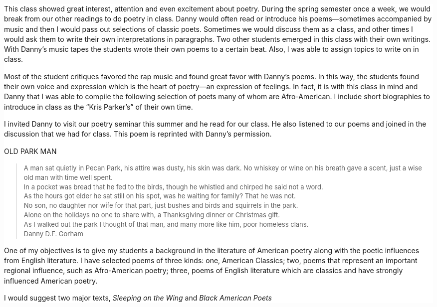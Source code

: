   This class showed great interest, attention and even excitement about poetry. During the spring semester once a week, we would break from our other readings to do poetry in class. Danny would often read or introduce his poems—sometimes accompanied by music and then I would pass out selections of classic poets. Sometimes we would discuss them as a class, and other times I would ask them to write their own interpretations in paragraphs. Two other students emerged in this class with their own writings. With Danny’s music tapes the students wrote their own poems to a certain beat. Also, I was able to assign topics to write on in class.
 </p>
 <p>
  Most of the student critiques favored the rap music and found great favor with Danny’s poems. In this way, the students found their own voice and expression which is the heart of poetry—an expression of feelings. In fact, it is with this class in mind and Danny that I was able to compile the following selection of poets many of whom are Afro-American. I include short biographies to introduce in class as the “Kris Parker’s” of their own time.
 </p>
 <p>
  I invited Danny to visit our poetry seminar this summer and he read for our class. He also listened to our poems and joined in the discussion that we had for class. This poem is reprinted with Danny’s permission.
 </p>
 <p>
  OLD PARK MAN
 </p>
<blockquote>
  <dl>
   <font size="-1">
    <dt>
     A man sat quietly in Pecan Park, his attire was dusty, his skin was dark. No whiskey or wine on his breath gave a scent, just a wise old man with time well spent.
     <dt>
      In a pocket was bread that he fed to the birds, though he whistled and chirped he said not a word.
      <dt>
       As the hours got elder he sat still on his spot, was he waiting for family? That he was not.
       <dt>
        No son, no daughter nor wife for that part, just bushes and birds and squirrels in the park.
        <dt>
         Alone on the holidays no one to share with, a Thanksgiving dinner or Christmas gift.
         <dt>
          As I walked out the park I thought of that man, and many more like him, poor homeless clans.
          <dt>
           Danny D.F. Gorham
          </dt>
         </dt>
        </dt>
       </dt>
      </dt>
     </dt>
    </dt>
   </font>
  </dl>
 </blockquote>
 One of my objectives is to give my students a background in the literature of American poetry along with the poetic influences from English literature. I have selected poems of three kinds: one, American Classics; two, poems that represent an important regional influence, such as Afro-American poetry; three, poems of English literature which are classics and have strongly influenced American poetry.
 <p>
  I would suggest two major texts,
  <i>
   Sleeping on the Wing
  </i>
  and
  <i>
   Black American Poets